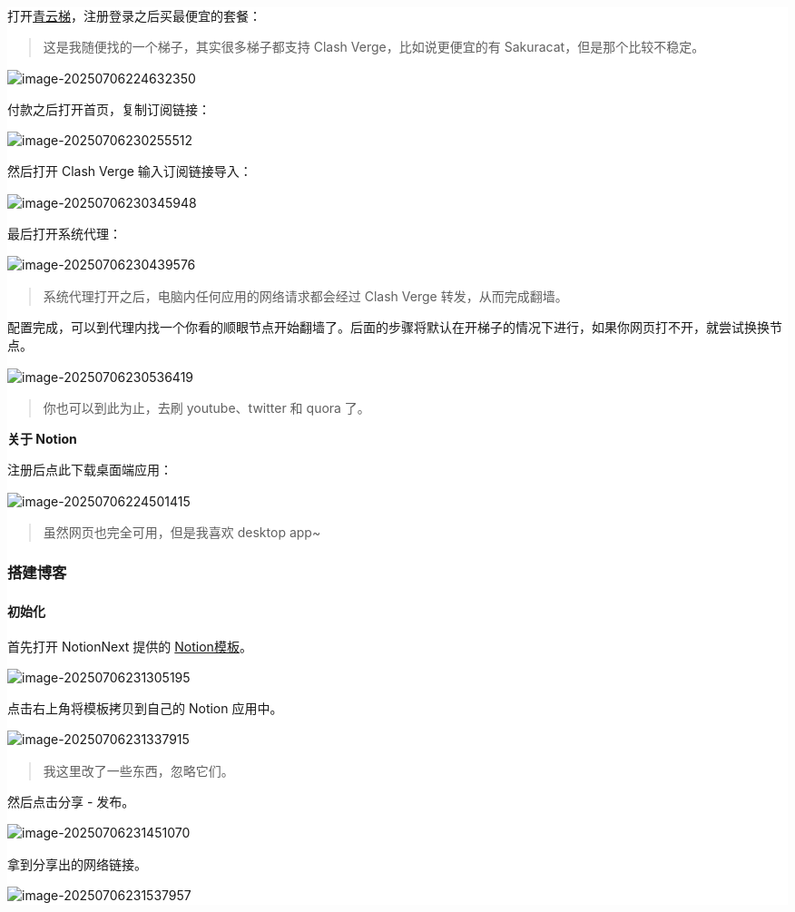 打开[青云梯](https://qytaffcc06.qytaff.pro/dashboard)，注册登录之后买最便宜的套餐：

> 这是我随便找的一个梯子，其实很多梯子都支持 Clash Verge，比如说更便宜的有 Sakuracat，但是那个比较不稳定。

![image-20250706224632350](https://typora-images-gqy.oss-cn-nanjing.aliyuncs.com/image-20250706224632350.png)

付款之后打开首页，复制订阅链接：

![image-20250706230255512](https://typora-images-gqy.oss-cn-nanjing.aliyuncs.com/image-20250706230255512.png)

然后打开 Clash Verge 输入订阅链接导入：

![image-20250706230345948](https://typora-images-gqy.oss-cn-nanjing.aliyuncs.com/image-20250706230345948.png)

最后打开系统代理：

![image-20250706230439576](https://typora-images-gqy.oss-cn-nanjing.aliyuncs.com/image-20250706230439576.png)

> 系统代理打开之后，电脑内任何应用的网络请求都会经过 Clash Verge 转发，从而完成翻墙。

配置完成，可以到代理内找一个你看的顺眼节点开始翻墙了。后面的步骤将默认在开梯子的情况下进行，如果你网页打不开，就尝试换换节点。

![image-20250706230536419](https://typora-images-gqy.oss-cn-nanjing.aliyuncs.com/image-20250706230536419.png)

> 你也可以到此为止，去刷 youtube、twitter 和 quora 了。

**关于 Notion**

注册后点此下载桌面端应用：

![image-20250706224501415](https://typora-images-gqy.oss-cn-nanjing.aliyuncs.com/image-20250706224501415.png)

> 虽然网页也完全可用，但是我喜欢 desktop app~

### 搭建博客

#### 初始化

首先打开 NotionNext 提供的 [Notion模板](https://tanghh.notion.site/02ab3b8678004aa69e9e415905ef32a5?v=b7eb215720224ca5827bfaa5ef82cf2d)。

![image-20250706231305195](https://typora-images-gqy.oss-cn-nanjing.aliyuncs.com/image-20250706231305195.png)

点击右上角将模板拷贝到自己的 Notion 应用中。

![image-20250706231337915](https://typora-images-gqy.oss-cn-nanjing.aliyuncs.com/image-20250706231337915.png)

> 我这里改了一些东西，忽略它们。

然后点击分享 - 发布。

![image-20250706231451070](https://typora-images-gqy.oss-cn-nanjing.aliyuncs.com/image-20250706231451070.png)

拿到分享出的网络链接。

![image-20250706231537957](https://typora-images-gqy.oss-cn-nanjing.aliyuncs.com/image-20250706231537957.png)
